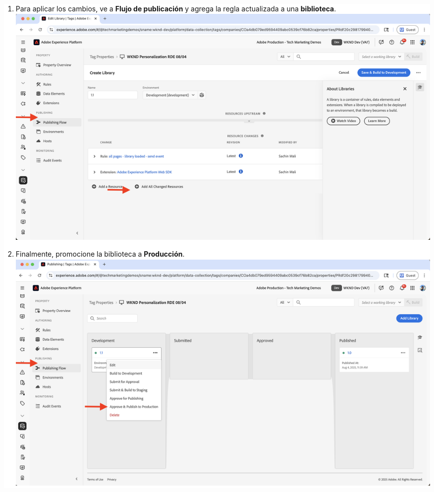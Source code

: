 1. Para aplicar los cambios, ve a **Flujo de publicación** y agrega la regla actualizada a una **biblioteca**.\
   ![Publicar biblioteca de etiquetas](../assets/use-cases/experiment/web-sdk-rule-publish.png)

1. Finalmente, promocione la biblioteca a **Producción**.
   ![Publicar etiquetas en producción](../assets/use-cases/experiment/web-sdk-rule-publish-production.png)
